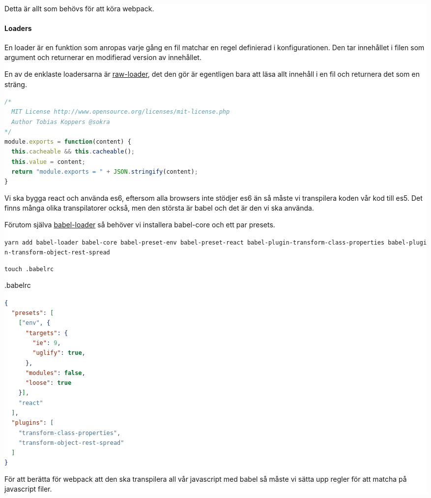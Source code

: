 Detta är allt som behövs för att köra webpack.

#### Loaders
En loader är en funktion som anropas varje gång en fil matchar en regel definierad i konfigurationen. Den tar innehållet i filen som argument och returnerar en modifierad version av innehållet.

En av de enklaste loadersarna är [raw-loader](https://github.com/webpack-contrib/raw-loader/blob/master/index.js), det den gör är egentligen bara att läsa allt innehåll i en fil och returnera det som en sträng.
```javascript
/*
  MIT License http://www.opensource.org/licenses/mit-license.php
  Author Tobias Koppers @sokra
*/
module.exports = function(content) {
  this.cacheable && this.cacheable();
  this.value = content;
  return "module.exports = " + JSON.stringify(content);
}
```

Vi ska bygga react och använda es6, eftersom alla browsers inte stödjer es6 än så måste vi transpilera koden vår kod till es5. Det finns många olika transpilatorer också, men den största är babel och det är den vi ska använda.

Förutom själva [babel-loader](https://github.com/babel/babel-loader) så behöver vi installera babel-core och ett par presets.

`yarn add babel-loader babel-core babel-preset-env babel-preset-react babel-plugin-transform-class-properties babel-plugin-transform-object-rest-spread`

`touch .babelrc`

.babelrc
```json
{
  "presets": [
    ["env", {
      "targets": {
        "ie": 9,
        "uglify": true,
      },
      "modules": false,
      "loose": true
    }],
    "react"
  ],
  "plugins": [
    "transform-class-properties",
    "transform-object-rest-spread"
  ]
}
```

För att berätta för webpack att den ska transpilera all vår javascript med babel så måste vi sätta upp regler för att matcha på javascript filer.
